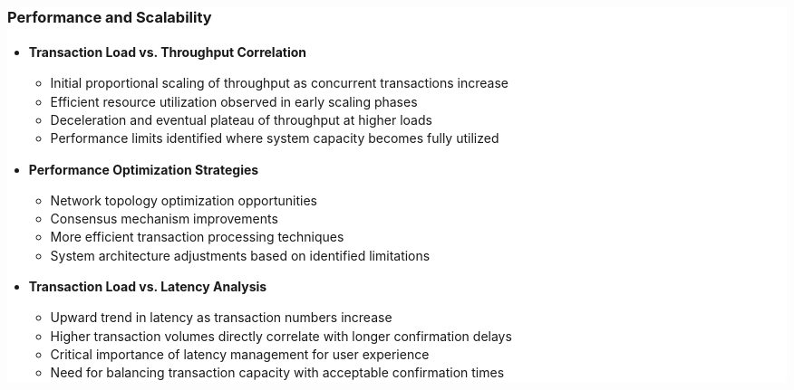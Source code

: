 ### Performance and Scalability

- **Transaction Load vs. Throughput Correlation**
    - Initial proportional scaling of throughput as concurrent transactions increase
    - Efficient resource utilization observed in early scaling phases
    - Deceleration and eventual plateau of throughput at higher loads
    - Performance limits identified where system capacity becomes fully utilized

- **Performance Optimization Strategies**
    - Network topology optimization opportunities
    - Consensus mechanism improvements
    - More efficient transaction processing techniques
    - System architecture adjustments based on identified limitations

- **Transaction Load vs. Latency Analysis**
    - Upward trend in latency as transaction numbers increase
    - Higher transaction volumes directly correlate with longer confirmation delays
    - Critical importance of latency management for user experience
    - Need for balancing transaction capacity with acceptable confirmation times
